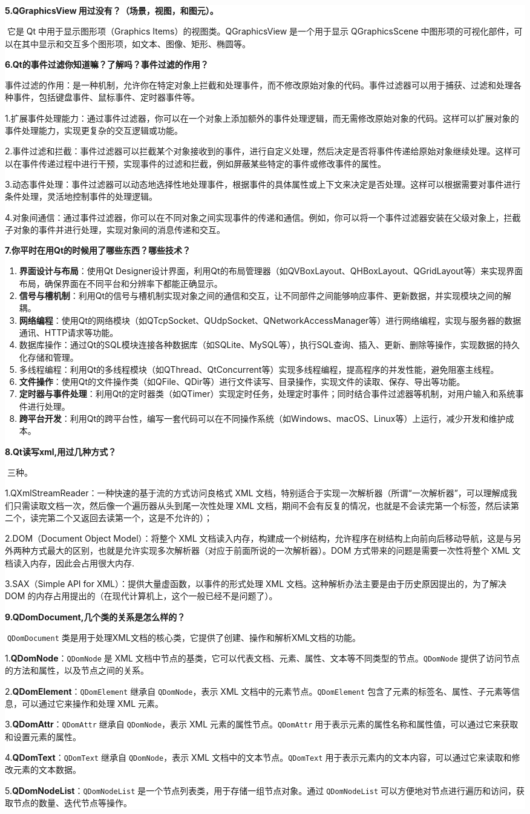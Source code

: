 **5.QGraphicsView 用过没有？（场景，视图，和图元）。**

​	它是 Qt 中用于显示图形项（Graphics Items）的视图类。QGraphicsView 是一个用于显示 QGraphicsScene 中图形项的可视化部件，可以在其中显示和交互多个图形项，如文本、图像、矩形、椭圆等。

**6.Qt的事件过滤你知道嘛？了解吗？事件过滤的作用？**

​	事件过滤的作用：是一种机制，允许你在特定对象上拦截和处理事件，而不修改原始对象的代码。事件过滤器可以用于捕获、过滤和处理各种事件，包括键盘事件、鼠标事件、定时器事件等。

1.扩展事件处理能力：通过事件过滤器，你可以在一个对象上添加额外的事件处理逻辑，而无需修改原始对象的代码。这样可以扩展对象的事件处理能力，实现更复杂的交互逻辑或功能。

2.事件过滤和拦截：事件过滤器可以拦截某个对象接收到的事件，进行自定义处理，然后决定是否将事件传递给原始对象继续处理。这样可以在事件传递过程中进行干预，实现事件的过滤和拦截，例如屏蔽某些特定的事件或修改事件的属性。

3.动态事件处理：事件过滤器可以动态地选择性地处理事件，根据事件的具体属性或上下文来决定是否处理。这样可以根据需要对事件进行条件处理，灵活地控制事件的处理逻辑。

4.对象间通信：通过事件过滤器，你可以在不同对象之间实现事件的传递和通信。例如，你可以将一个事件过滤器安装在父级对象上，拦截子对象的事件并进行处理，实现对象间的消息传递和交互。

**7.你平时在用Qt的时候用了哪些东西？哪些技术？**

1. **界面设计与布局**：使用Qt Designer设计界面，利用Qt的布局管理器（如QVBoxLayout、QHBoxLayout、QGridLayout等）来实现界面布局，确保界面在不同平台和分辨率下都能正确显示。
2. **信号与槽机制**：利用Qt的信号与槽机制实现对象之间的通信和交互，让不同部件之间能够响应事件、更新数据，并实现模块之间的解耦。
3. **网络编程**：使用Qt的网络模块（如QTcpSocket、QUdpSocket、QNetworkAccessManager等）进行网络编程，实现与服务器的数据通讯、HTTP请求等功能。
4. 数据库操作：通过Qt的SQL模块连接各种数据库（如SQLite、MySQL等），执行SQL查询、插入、更新、删除等操作，实现数据的持久化存储和管理。
5. 多线程编程：利用Qt的多线程模块（如QThread、QtConcurrent等）实现多线程编程，提高程序的并发性能，避免阻塞主线程。
6. **文件操作**：使用Qt的文件操作类（如QFile、QDir等）进行文件读写、目录操作，实现文件的读取、保存、导出等功能。
7. **定时器与事件处理**：利用Qt的定时器类（如QTimer）实现定时任务，处理定时事件；同时结合事件过滤器等机制，对用户输入和系统事件进行处理。
8. **跨平台开发**：利用Qt的跨平台性，编写一套代码可以在不同操作系统（如Windows、macOS、Linux等）上运行，减少开发和维护成本。

**8.Qt读写xml,用过几种方式？**

​	三种。

1.QXmlStreamReader：一种快速的基于流的方式访问良格式 XML 文档，特别适合于实现一次解析器（所谓“一次解析器”，可以理解成我们只需读取文档一次，然后像一个遍历器从头到尾一次性处理 XML 文档，期间不会有反复的情况，也就是不会读完第一个标签，然后读第二个，读完第二个又返回去读第一个，这是不允许的）；

2.DOM（Document Object Model）：将整个 XML 文档读入内存，构建成一个树结构，允许程序在树结构上向前向后移动导航，这是与另外两种方式最大的区别，也就是允许实现多次解析器（对应于前面所说的一次解析器）。DOM 方式带来的问题是需要一次性将整个 XML 文档读入内存，因此会占用很大内存.

3.SAX（Simple API for XML）：提供大量虚函数，以事件的形式处理 XML 文档。这种解析办法主要是由于历史原因提出的，为了解决 DOM 的内存占用提出的（在现代计算机上，这个一般已经不是问题了）。

**9.QDomDocument,几个类的关系是怎么样的？**

​	`QDomDocument` 类是用于处理XML文档的核心类，它提供了创建、操作和解析XML文档的功能。

1.**QDomNode**：`QDomNode` 是 XML 文档中节点的基类，它可以代表文档、元素、属性、文本等不同类型的节点。`QDomNode` 提供了访问节点的方法和属性，以及节点之间的关系。

2.**QDomElement**：`QDomElement` 继承自 `QDomNode`，表示 XML 文档中的元素节点。`QDomElement` 包含了元素的标签名、属性、子元素等信息，可以通过它来操作和处理 XML 元素。

3.**QDomAttr**：`QDomAttr` 继承自 `QDomNode`，表示 XML 元素的属性节点。`QDomAttr` 用于表示元素的属性名称和属性值，可以通过它来获取和设置元素的属性。

4.**QDomText**：`QDomText` 继承自 `QDomNode`，表示 XML 文档中的文本节点。`QDomText` 用于表示元素内的文本内容，可以通过它来读取和修改元素的文本数据。

5.**QDomNodeList**：`QDomNodeList` 是一个节点列表类，用于存储一组节点对象。通过 `QDomNodeList` 可以方便地对节点进行遍历和访问，获取节点的数量、迭代节点等操作。
